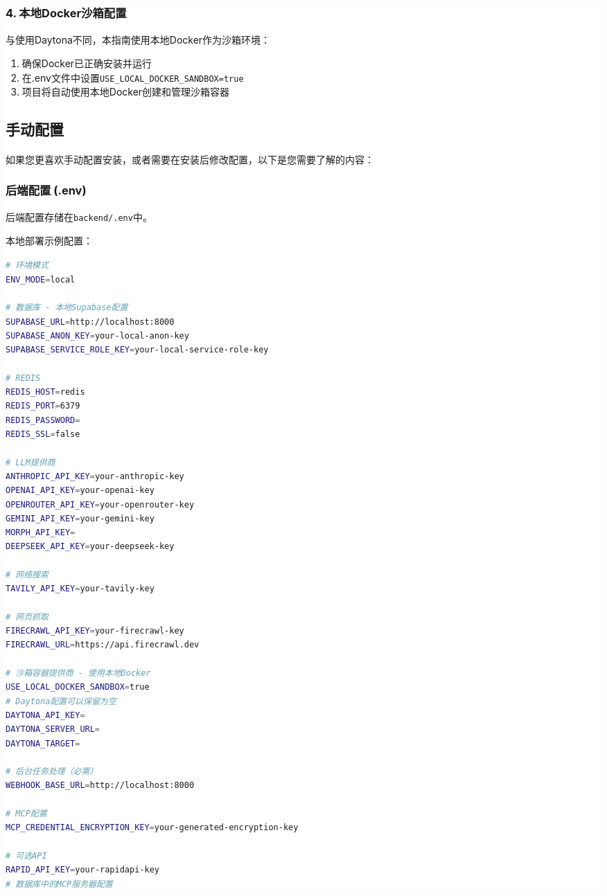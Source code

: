 ### 4. 本地Docker沙箱配置

与使用Daytona不同，本指南使用本地Docker作为沙箱环境：

1. 确保Docker已正确安装并运行
2. 在.env文件中设置`USE_LOCAL_DOCKER_SANDBOX=true`
3. 项目将自动使用本地Docker创建和管理沙箱容器

## 手动配置

如果您更喜欢手动配置安装，或者需要在安装后修改配置，以下是您需要了解的内容：

### 后端配置 (.env)

后端配置存储在`backend/.env`中。

本地部署示例配置：

```sh
# 环境模式
ENV_MODE=local

# 数据库 - 本地Supabase配置
SUPABASE_URL=http://localhost:8000
SUPABASE_ANON_KEY=your-local-anon-key
SUPABASE_SERVICE_ROLE_KEY=your-local-service-role-key

# REDIS
REDIS_HOST=redis
REDIS_PORT=6379
REDIS_PASSWORD=
REDIS_SSL=false

# LLM提供商
ANTHROPIC_API_KEY=your-anthropic-key
OPENAI_API_KEY=your-openai-key
OPENROUTER_API_KEY=your-openrouter-key
GEMINI_API_KEY=your-gemini-key
MORPH_API_KEY=
DEEPSEEK_API_KEY=your-deepseek-key

# 网络搜索
TAVILY_API_KEY=your-tavily-key

# 网页抓取
FIRECRAWL_API_KEY=your-firecrawl-key
FIRECRAWL_URL=https://api.firecrawl.dev

# 沙箱容器提供商 - 使用本地Docker
USE_LOCAL_DOCKER_SANDBOX=true
# Daytona配置可以保留为空
DAYTONA_API_KEY=
DAYTONA_SERVER_URL=
DAYTONA_TARGET=

# 后台任务处理（必需）
WEBHOOK_BASE_URL=http://localhost:8000

# MCP配置
MCP_CREDENTIAL_ENCRYPTION_KEY=your-generated-encryption-key

# 可选API
RAPID_API_KEY=your-rapidapi-key
# 数据库中的MCP服务器配置

```